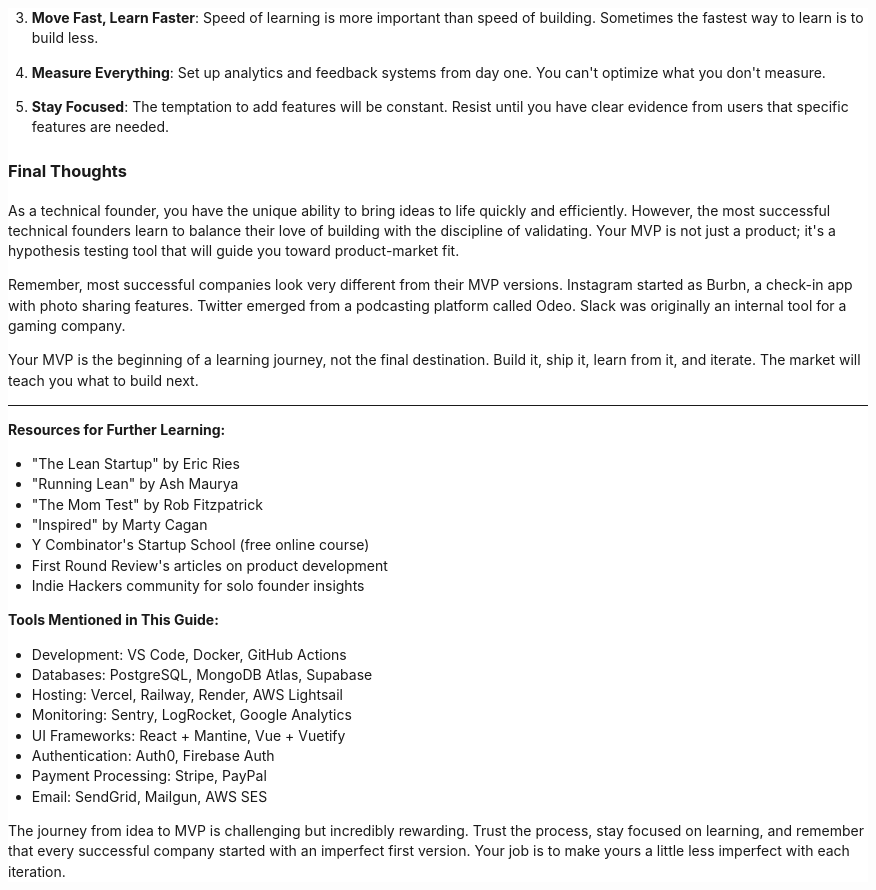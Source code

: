 3. **Move Fast, Learn Faster**: Speed of learning is more important than speed of building. Sometimes the fastest way to learn is to build less.

4. **Measure Everything**: Set up analytics and feedback systems from day one. You can't optimize what you don't measure.

5. **Stay Focused**: The temptation to add features will be constant. Resist until you have clear evidence from users that specific features are needed.

### Final Thoughts

As a technical founder, you have the unique ability to bring ideas to life quickly and efficiently. However, the most successful technical founders learn to balance their love of building with the discipline of validating. Your MVP is not just a product; it's a hypothesis testing tool that will guide you toward product-market fit.

Remember, most successful companies look very different from their MVP versions. Instagram started as Burbn, a check-in app with photo sharing features. Twitter emerged from a podcasting platform called Odeo. Slack was originally an internal tool for a gaming company.

Your MVP is the beginning of a learning journey, not the final destination. Build it, ship it, learn from it, and iterate. The market will teach you what to build next.

---

**Resources for Further Learning:**

- "The Lean Startup" by Eric Ries
- "Running Lean" by Ash Maurya  
- "The Mom Test" by Rob Fitzpatrick
- "Inspired" by Marty Cagan
- Y Combinator's Startup School (free online course)
- First Round Review's articles on product development
- Indie Hackers community for solo founder insights

**Tools Mentioned in This Guide:**

- Development: VS Code, Docker, GitHub Actions
- Databases: PostgreSQL, MongoDB Atlas, Supabase
- Hosting: Vercel, Railway, Render, AWS Lightsail
- Monitoring: Sentry, LogRocket, Google Analytics
- UI Frameworks: React + Mantine, Vue + Vuetify
- Authentication: Auth0, Firebase Auth
- Payment Processing: Stripe, PayPal
- Email: SendGrid, Mailgun, AWS SES

The journey from idea to MVP is challenging but incredibly rewarding. Trust the process, stay focused on learning, and remember that every successful company started with an imperfect first version. Your job is to make yours a little less imperfect with each iteration.